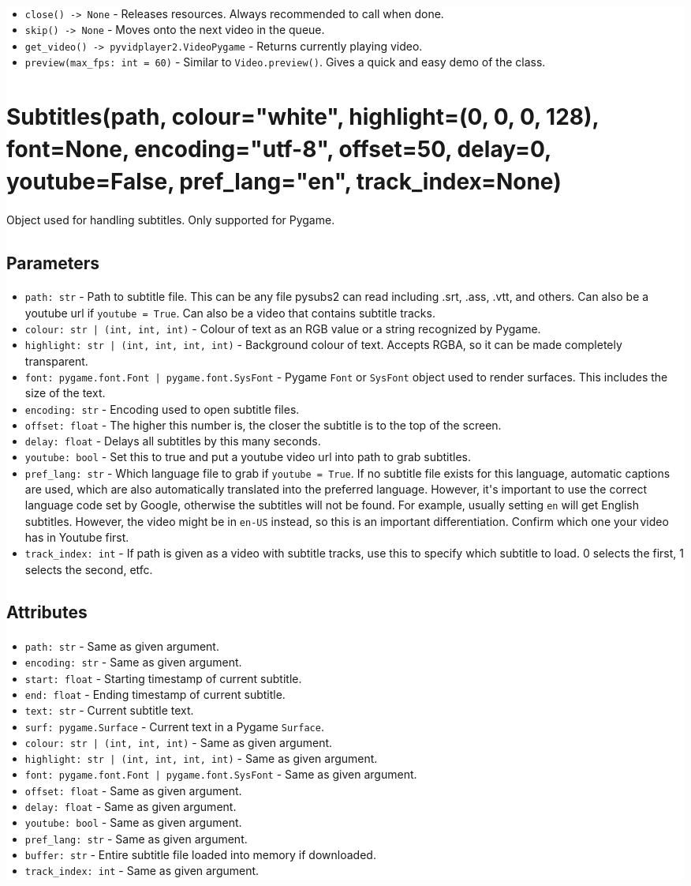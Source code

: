 - `close() -> None` - Releases resources. Always recommended to call when done.
- `skip() -> None` - Moves onto the next video in the queue.
- `get_video() -> pyvidplayer2.VideoPygame` - Returns currently playing video.
- `preview(max_fps: int = 60)` - Similar to `Video.preview()`. Gives a quick and easy demo of the class.

# Subtitles(path, colour="white", highlight=(0, 0, 0, 128), font=None, encoding="utf-8", offset=50, delay=0, youtube=False, pref_lang="en", track_index=None)

Object used for handling subtitles. Only supported for Pygame.

## Parameters

- `path: str` - Path to subtitle file. This can be any file pysubs2 can read including .srt, .ass, .vtt, and others. Can
  also be a youtube url if `youtube = True`. Can also be a video that contains subtitle tracks.
- `colour: str | (int, int, int)` - Colour of text as an RGB value or a string recognized by Pygame.
- `highlight: str | (int, int, int, int)` - Background colour of text. Accepts RGBA, so it can be made completely
  transparent.
- `font: pygame.font.Font | pygame.font.SysFont` - Pygame `Font` or `SysFont` object used to render surfaces. This
  includes the size of the text.
- `encoding: str` - Encoding used to open subtitle files.
- `offset: float` - The higher this number is, the closer the subtitle is to the top of the screen.
- `delay: float` - Delays all subtitles by this many seconds.
- `youtube: bool` - Set this to true and put a youtube video url into path to grab subtitles.
- `pref_lang: str` - Which language file to grab if `youtube = True`. If no subtitle file exists for this language,
  automatic captions are used, which are also automatically translated into the preferred language. However, it's
  important to use the correct language code set by Google, otherwise the subtitles will not be found.
  For example, usually setting `en` will get English subtitles. However, the video might be in `en-US` instead, so this
  is an important differentiation. Confirm which one your video has in Youtube first.
- `track_index: int` - If path is given as a video with subtitle tracks, use this to specify which subtitle to load. 0
  selects the first, 1 selects the second, etfc.

## Attributes

- `path: str` - Same as given argument.
- `encoding: str` - Same as given argument.
- `start: float` - Starting timestamp of current subtitle.
- `end: float` - Ending timestamp of current subtitle.
- `text: str` - Current subtitle text.
- `surf: pygame.Surface` - Current text in a Pygame `Surface`.
- `colour: str | (int, int, int)` - Same as given argument.
- `highlight: str | (int, int, int, int)` - Same as given argument.
- `font: pygame.font.Font | pygame.font.SysFont` - Same as given argument.
- `offset: float` - Same as given argument.
- `delay: float` - Same as given argument.
- `youtube: bool` - Same as given argument.
- `pref_lang: str` - Same as given argument.
- `buffer: str` - Entire subtitle file loaded into memory if downloaded.
- `track_index: int` - Same as given argument.
